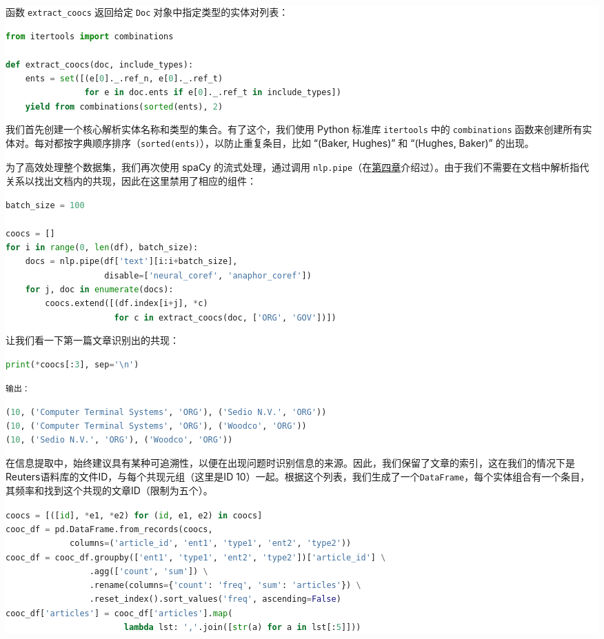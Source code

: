 函数 `extract_coocs` 返回给定 `Doc` 对象中指定类型的实体对列表：

```py
from itertools import combinations

def extract_coocs(doc, include_types):
    ents = set([(e[0]._.ref_n, e[0]._.ref_t)
                for e in doc.ents if e[0]._.ref_t in include_types])
    yield from combinations(sorted(ents), 2)

```

我们首先创建一个核心解析实体名称和类型的集合。有了这个，我们使用 Python 标准库 `itertools` 中的 `combinations` 函数来创建所有实体对。每对都按字典顺序排序（`sorted(ents)`），以防止重复条目，比如 “(Baker, Hughes)” 和 “(Hughes, Baker)” 的出现。

为了高效处理整个数据集，我们再次使用 spaCy 的流式处理，通过调用 `nlp.pipe`（在[第四章](ch04.xhtml#ch-preparation)介绍过）。由于我们不需要在文档中解析指代关系以找出文档内的共现，因此在这里禁用了相应的组件：

```py
batch_size = 100

coocs = []
for i in range(0, len(df), batch_size):
    docs = nlp.pipe(df['text'][i:i+batch_size],
                    disable=['neural_coref', 'anaphor_coref'])
    for j, doc in enumerate(docs):
        coocs.extend([(df.index[i+j], *c)
                      for c in extract_coocs(doc, ['ORG', 'GOV'])])

```

让我们看一下第一篇文章识别出的共现：

```py
print(*coocs[:3], sep='\n')

```

`输出：`

```py
(10, ('Computer Terminal Systems', 'ORG'), ('Sedio N.V.', 'ORG'))
(10, ('Computer Terminal Systems', 'ORG'), ('Woodco', 'ORG'))
(10, ('Sedio N.V.', 'ORG'), ('Woodco', 'ORG'))

```

在信息提取中，始终建议具有某种可追溯性，以便在出现问题时识别信息的来源。因此，我们保留了文章的索引，这在我们的情况下是Reuters语料库的文件ID，与每个共现元组（这里是ID 10）一起。根据这个列表，我们生成了一个`DataFrame`，每个实体组合有一个条目，其频率和找到这个共现的文章ID（限制为五个）。

```py
coocs = [([id], *e1, *e2) for (id, e1, e2) in coocs]
cooc_df = pd.DataFrame.from_records(coocs,
             columns=('article_id', 'ent1', 'type1', 'ent2', 'type2'))
cooc_df = cooc_df.groupby(['ent1', 'type1', 'ent2', 'type2'])['article_id'] \
                 .agg(['count', 'sum']) \
                 .rename(columns={'count': 'freq', 'sum': 'articles'}) \
                 .reset_index().sort_values('freq', ascending=False)
cooc_df['articles'] = cooc_df['articles'].map(
                        lambda lst: ','.join([str(a) for a in lst[:5]]))

```
